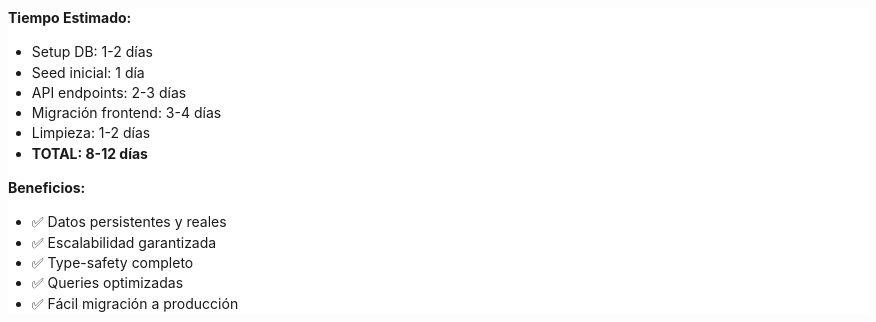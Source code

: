 **Tiempo Estimado:**
- Setup DB: 1-2 días
- Seed inicial: 1 día
- API endpoints: 2-3 días
- Migración frontend: 3-4 días
- Limpieza: 1-2 días
- **TOTAL: 8-12 días**

**Beneficios:**
- ✅ Datos persistentes y reales
- ✅ Escalabilidad garantizada
- ✅ Type-safety completo
- ✅ Queries optimizadas
- ✅ Fácil migración a producción
